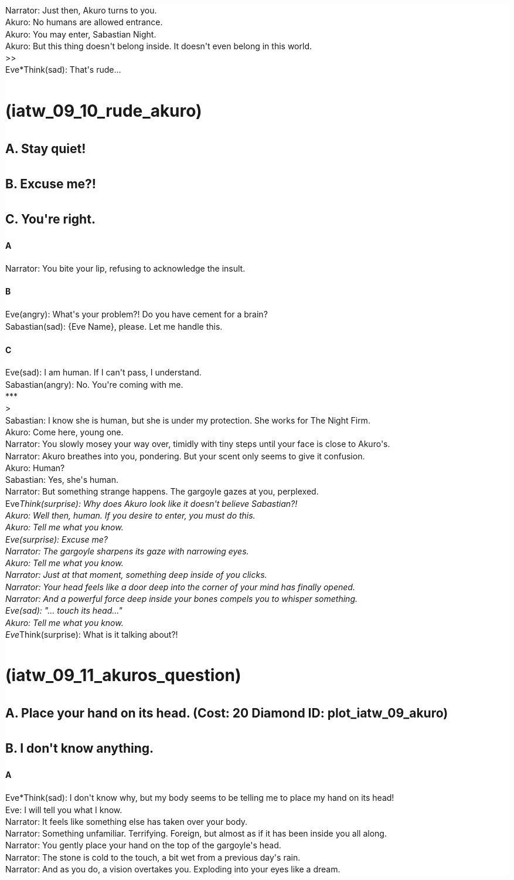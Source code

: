 Narrator: Just then, Akuro turns to you.  
Akuro: No humans are allowed entrance.  
Akuro: You may enter, Sabastian Night.  
Akuro: But this thing doesn't belong inside. It doesn't even belong in this world.  
\>>  
Eve*Think(sad): That's rude...  
# (iatw_09_10_rude_akuro)  
## A. Stay quiet!  
## B. Excuse me?!  
## C. You're right.  
#### A  
Narrator: You bite your lip, refusing to acknowledge the insult.  
#### B  
Eve(angry): What's your problem?! Do you have cement for a brain?  
Sabastian(sad): {Eve Name}, please. Let me handle this.  
#### C  
Eve(sad): I am human. If I can't pass, I understand.  
Sabastian(angry): No. You're coming with me.  
\***  
\>  
Sabastian: I know she is human, but she is under my protection. She works for The Night Firm.  
Akuro: Come here, young one.  
Narrator: You slowly mosey your way over, timidly with tiny steps until your face is close to Akuro's.  
Narrator: Akuro breathes into you, pondering. But your scent only seems to give it confusion.  
Akuro: Human?  
Sabastian: Yes, she's human.  
Narrator: But something strange happens. The gargoyle gazes at you, perplexed.  
Eve*Think(surprise): Why does Akuro look like it doesn't believe Sabastian?!  
Akuro: Well then, human. If you desire to enter, you must do this.  
Akuro: Tell me what you know.  
Eve(surprise): Excuse me?  
Narrator: The gargoyle sharpens its gaze with narrowing eyes.  
Akuro: Tell me what you know.  
Narrator: Just at that moment, something deep inside of you clicks.  
Narrator: Your head feels like a door deep into the corner of your mind has finally opened.  
Narrator: And a powerful force deep inside your bones compels you to whisper something.  
Eve(sad): <i>"... touch its head..."</i>  
Akuro: Tell me what you know.  
Eve*Think(surprise): What is it talking about?!  
# (iatw_09_11_akuros_question)  
## A. Place your hand on its head. (Cost: 20 Diamond ID: plot_iatw_09_akuro)  
## B. I don't know anything.  
#### A  
Eve*Think(sad): I don't know why, but my body seems to be telling me to place my hand on its head!  
Eve: I will tell you what I know.  
Narrator: It feels like something else has taken over your body.  
Narrator: Something unfamiliar. Terrifying. Foreign, but almost as if it has been inside you all along.  
Narrator: You gently place your hand on the top of the gargoyle's head.  
Narrator: The stone is cold to the touch, a bit wet from a previous day's rain.  
Narrator: And as you do, a vision overtakes you. Exploding into your eyes like a dream.  